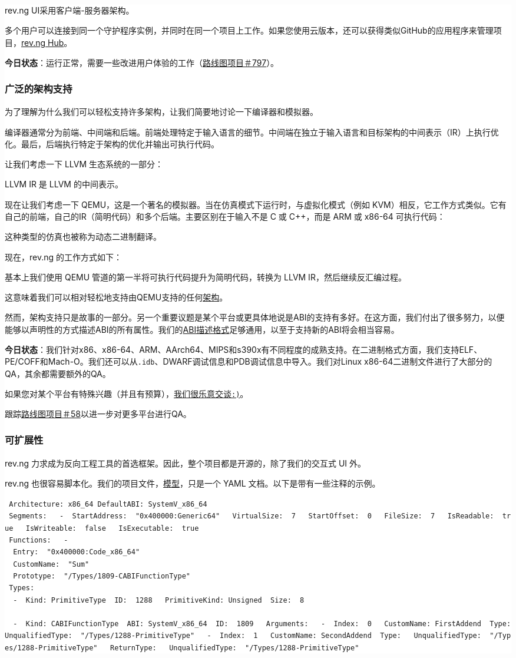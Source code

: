 rev.ng UI采用客户端-服务器架构。

多个用户可以连接到同一个守护程序实例，并同时在同一个项目上工作。如果您使用云版本，还可以获得类似GitHub的应用程序来管理项目，[rev.ng Hub](https://hub.rev.ng)。

**今日状态**：运行正常，需要一些改进用户体验的工作（[路线图项目＃797](/roadmap#feature-797)）。

### [](#wide-architecture-support)广泛的架构支持

为了理解为什么我们可以轻松支持许多架构，让我们简要地讨论一下编译器和模拟器。

编译器通常分为前端、中间端和后端。前端处理特定于输入语言的细节。中间端在独立于输入语言和目标架构的中间表示（IR）上执行优化。最后，后端执行特定于架构的优化并输出可执行代码。

让我们考虑一下 LLVM 生态系统的一部分：

LLVM IR 是 LLVM 的中间表示。

现在让我们考虑一下 QEMU，这是一个著名的模拟器。当在仿真模式下运行时，与虚拟化模式（例如 KVM）相反，它工作方式类似。它有自己的前端，自己的IR（简明代码）和多个后端。主要区别在于输入不是 C 或 C++，而是 ARM 或 x86-64 可执行代码：

这种类型的仿真也被称为动态二进制翻译。

现在，rev.ng 的工作方式如下：

基本上我们使用 QEMU 管道的第一半将可执行代码提升为简明代码，转换为 LLVM IR，然后继续反汇编过程。

这意味着我们可以相对轻松地支持由QEMU支持的任何[架构](https://wiki.qemu.org/Documentation/Platforms)。

然而，架构支持只是故事的一部分。另一个重要议题是某个平台或更具体地说是ABI的支持有多好。在这方面，我们付出了很多努力，以便能够以声明性的方式描述ABI的所有属性。我们的[ABI描述格式](https://github.com/revng/revng/tree/f297712/share/revng/abi)足够通用，以至于支持新的ABI将会相当容易。

**今日状态**：我们针对x86、x86-64、ARM、AArch64、MIPS和s390x有不同程度的成熟支持。在二进制格式方面，我们支持ELF、PE/COFF和Mach-O。我们还可以从`.idb`、DWARF调试信息和PDB调试信息中导入。我们对Linux x86-64二进制文件进行了大部分的QA，其余都需要额外的QA。

如果您对某个平台有特殊兴趣（并且有预算），[我们很乐意交谈`:)`](mailto:info@rev.ng)。

跟踪[路线图项目＃58](/roadmap#feature-58)以进一步对更多平台进行QA。

### [](#extensibility)可扩展性

rev.ng 力求成为反向工程工具的首选框架。因此，整个项目都是开源的，除了我们的交互式 UI 外。

rev.ng 也很容易脚本化。我们的项目文件，[模型](https://docs.rev.ng/user-manual/model/)，只是一个 YAML 文档。以下是带有一些注释的示例。

```
 Architecture: x86_64 DefaultABI: SystemV_x86_64 
 Segments:   -  StartAddress:  "0x400000:Generic64"   VirtualSize:  7   StartOffset:  0   FileSize:  7   IsReadable:  true   IsWriteable:  false   IsExecutable:  true  
 Functions:   -  
  Entry:  "0x400000:Code_x86_64"   
  CustomName:  "Sum"   
  Prototype:  "/Types/1809-CABIFunctionType"  
 Types:   
  -  Kind: PrimitiveType  ID:  1288   PrimitiveKind: Unsigned  Size:  8  

  -  Kind: CABIFunctionType  ABI: SystemV_x86_64  ID:  1809   Arguments:   -  Index:  0   CustomName: FirstAddend  Type:   UnqualifiedType:  "/Types/1288-PrimitiveType"   -  Index:  1   CustomName: SecondAddend  Type:   UnqualifiedType:  "/Types/1288-PrimitiveType"   ReturnType:   UnqualifiedType:  "/Types/1288-PrimitiveType" 
```
